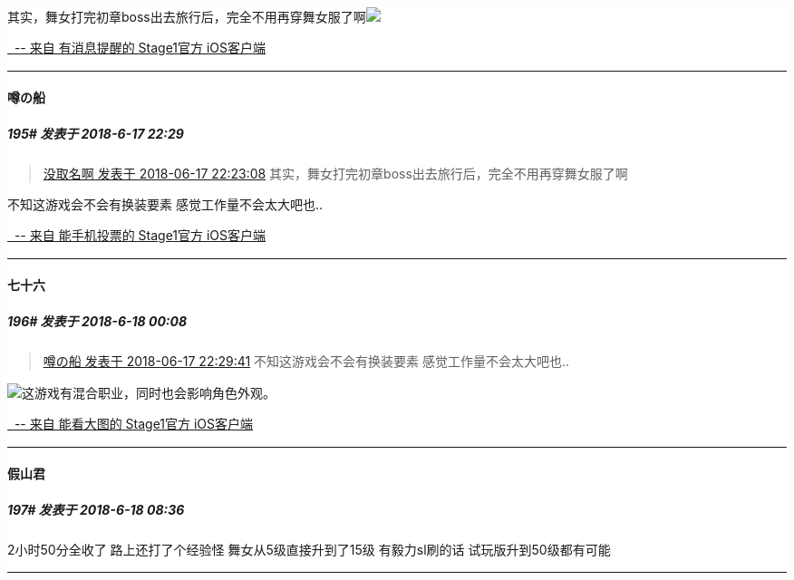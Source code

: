 


其实，舞女打完初章boss出去旅行后，完全不用再穿舞女服了啊<img src="https://static.saraba1st.com/image/smiley/face2017/006.png" referrerpolicy="no-referrer">

[  -- 来自 有消息提醒的 Stage1官方 iOS客户端](https://itunes.apple.com/fi/app/saraba1st/id1221237470?mt=8)







-----

####  噂の船  
##### 195#       发表于 2018-6-17 22:29



<blockquote><a href="httphttps://bbs.saraba1st.com/2b/forum.php?mod=redirect&amp;goto=findpost&amp;pid=40025190&amp;ptid=1711545" target="_blank">没取名啊 发表于 2018-06-17 22:23:08</a>
其实，舞女打完初章boss出去旅行后，完全不用再穿舞女服了啊</blockquote>不知这游戏会不会有换装要素 感觉工作量不会太大吧也..

[  -- 来自 能手机投票的 Stage1官方 iOS客户端](https://itunes.apple.com/fi/app/saraba1st/id1221237470?mt=8)







-----

####  七十六  
##### 196#       发表于 2018-6-18 00:08



<blockquote><a href="httphttps://bbs.saraba1st.com/2b/forum.php?mod=redirect&amp;goto=findpost&amp;pid=40025241&amp;ptid=1711545" target="_blank">噂の船 发表于 2018-06-17 22:29:41</a>
不知这游戏会不会有换装要素 感觉工作量不会太大吧也..</blockquote><img src="https://static.saraba1st.com/image/smiley/face2017/031.png" referrerpolicy="no-referrer">这游戏有混合职业，同时也会影响角色外观。

[  -- 来自 能看大图的 Stage1官方 iOS客户端](https://itunes.apple.com/fi/app/saraba1st/id1221237470?mt=8)







-----

####  假山君  
##### 197#       发表于 2018-6-18 08:36




2小时50分全收了 路上还打了个经验怪 舞女从5级直接升到了15级 有毅力sl刷的话 试玩版升到50级都有可能







-----
